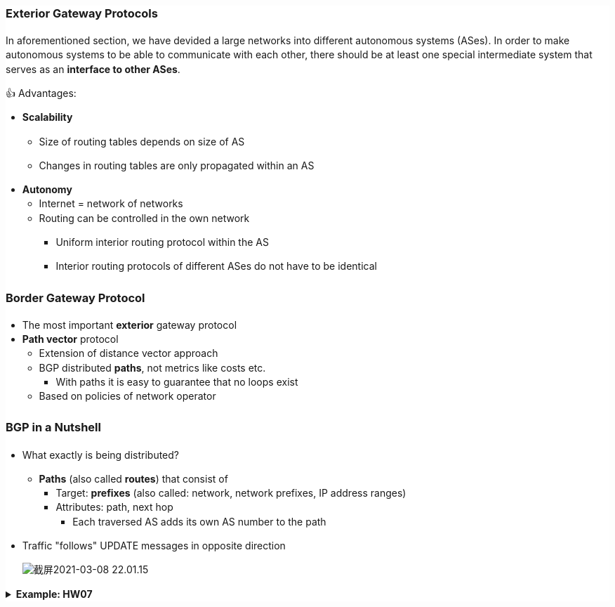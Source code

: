 ### Exterior Gateway Protocols

In aforementioned section, we have devided a large networks into different autonomous systems (ASes). In order to make autonomous systems to be able to communicate with each other, there should be at least one special intermediate system that serves as an **interface to other ASes**.

👍 Advantages:

- **Scalability**
  - Size of routing tables depends on size of AS

  - Changes in routing tables are only propagated within an AS
- **Autonomy**
  - Internet = network of networks
  - Routing can be controlled in the own network
    - Uniform interior routing protocol within the AS

    - Interior routing protocols of different ASes do not have to be identical

### Border Gateway Protocol

- The most important **exterior** gateway protocol
- **Path vector** protocol
  - Extension of distance vector approach
  - BGP distributed **paths**, not metrics like costs etc. 
    - With paths it is easy to guarantee that no loops exist
  - Based on policies of network operator

### BGP in a Nutshell

- What exactly is being distributed?
  - **Paths** (also called **routes**) that consist of
    - Target: **prefixes** (also called: network, network prefixes, IP address ranges)
    - Attributes: path, next hop
      - Each traversed AS adds its own AS number to the path

- Traffic "follows" UPDATE messages in opposite direction

  ![截屏2021-03-08 22.01.15](https://raw.githubusercontent.com/EckoTan0804/upic-repo/master/uPic/截屏2021-03-08%2022.01.15.png)



<details><summary><b>Example: HW07</b></summary></details>




















